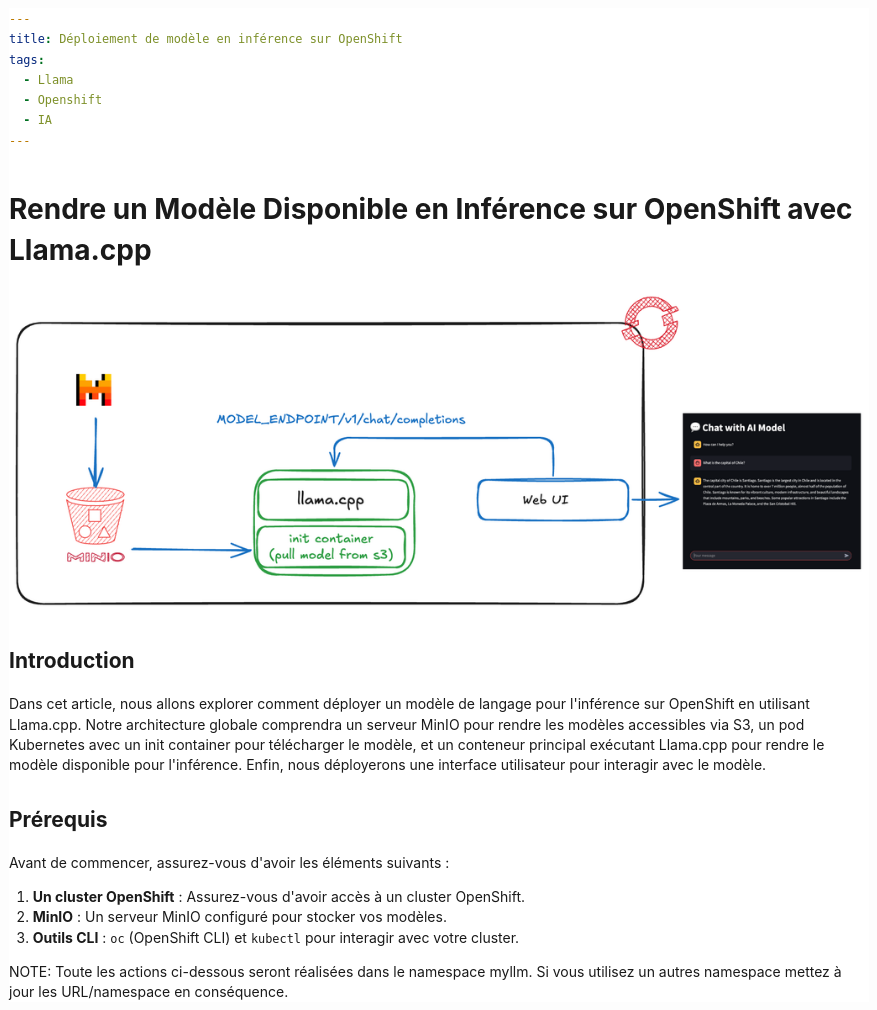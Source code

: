 ```yaml
---
title: Déploiement de modèle en inférence sur OpenShift
tags:
  - Llama
  - Openshift
  - IA
---
```


# Rendre un Modèle Disponible en Inférence sur OpenShift avec Llama.cpp

![Llama cpp archi](./img/architecture-llama-cpp.png)

## Introduction

Dans cet article, nous allons explorer comment déployer un modèle de langage pour l'inférence sur OpenShift en utilisant Llama.cpp. Notre architecture globale comprendra un serveur MinIO pour rendre les modèles accessibles via S3, un pod Kubernetes avec un init container pour télécharger le modèle, et un conteneur principal exécutant Llama.cpp pour rendre le modèle disponible pour l'inférence. Enfin, nous déployerons une interface utilisateur pour interagir avec le modèle.

## Prérequis

Avant de commencer, assurez-vous d'avoir les éléments suivants :

1. **Un cluster OpenShift** : Assurez-vous d'avoir accès à un cluster OpenShift.
2. **MinIO** : Un serveur MinIO configuré pour stocker vos modèles.
3. **Outils CLI** : `oc` (OpenShift CLI) et `kubectl` pour interagir avec votre cluster.

NOTE: Toute les actions ci-dessous seront réalisées dans le namespace myllm. Si vous utilisez un autres namespace mettez à jour les URL/namespace en conséquence.
